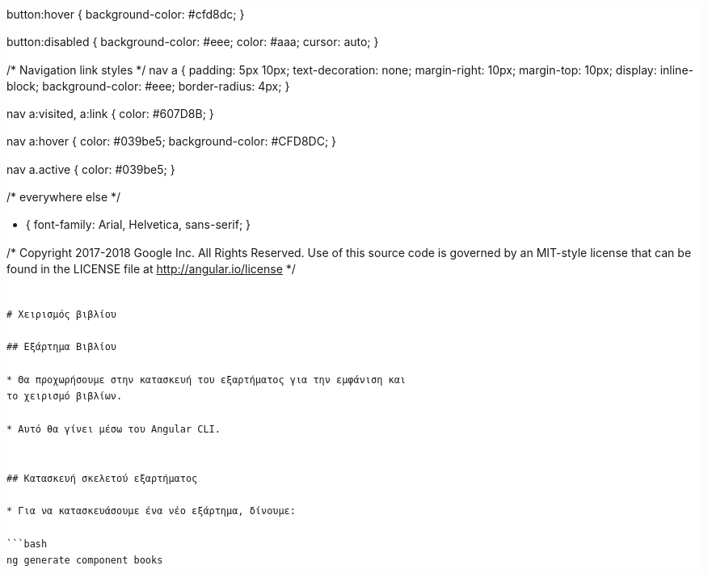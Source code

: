    button:hover {
     background-color: #cfd8dc;
   }

   button:disabled {
     background-color: #eee;
     color: #aaa;
     cursor: auto;
   }

   /* Navigation link styles */
   nav a {
     padding: 5px 10px;
     text-decoration: none;
     margin-right: 10px;
     margin-top: 10px;
     display: inline-block;
     background-color: #eee;
     border-radius: 4px;
   }

   nav a:visited, a:link {
     color: #607D8B;
   }

   nav a:hover {
     color: #039be5;
     background-color: #CFD8DC;
   }

   nav a.active {
     color: #039be5;
   }

   /* everywhere else */
   * {
     font-family: Arial, Helvetica, sans-serif;
   }


   /*
   Copyright 2017-2018 Google Inc. All Rights Reserved.
   Use of this source code is governed by an MIT-style license that
   can be found in the LICENSE file at http://angular.io/license
   */
   ```

# Χειρισμός βιβλίου

## Εξάρτημα Βιβλίου

* Θα προχωρήσουμε στην κατασκευή του εξαρτήματος για την εμφάνιση και
  το χειρισμό βιβλίων.
  
* Αυτό θα γίνει μέσω του Angular CLI.


## Κατασκευή σκελετού εξαρτήματος

* Για να κατασκευάσουμε ένα νέο εξάρτημα, δίνουμε:

   ```bash
   ng generate component books
   ```
    